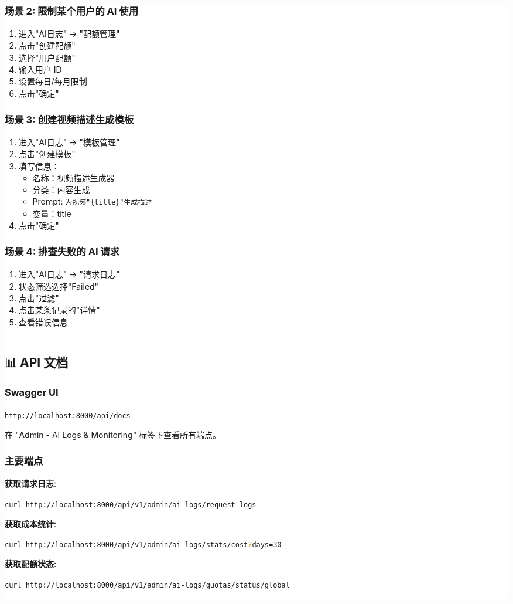 ### 场景 2: 限制某个用户的 AI 使用
1. 进入"AI日志" → "配额管理"
2. 点击"创建配额"
3. 选择"用户配额"
4. 输入用户 ID
5. 设置每日/每月限制
6. 点击"确定"

### 场景 3: 创建视频描述生成模板
1. 进入"AI日志" → "模板管理"
2. 点击"创建模板"
3. 填写信息：
   - 名称：视频描述生成器
   - 分类：内容生成
   - Prompt: `为视频"{title}"生成描述`
   - 变量：title
4. 点击"确定"

### 场景 4: 排查失败的 AI 请求
1. 进入"AI日志" → "请求日志"
2. 状态筛选选择"Failed"
3. 点击"过滤"
4. 点击某条记录的"详情"
5. 查看错误信息

---

## 📊 API 文档

### Swagger UI
```
http://localhost:8000/api/docs
```

在 "Admin - AI Logs & Monitoring" 标签下查看所有端点。

### 主要端点

**获取请求日志**:
```bash
curl http://localhost:8000/api/v1/admin/ai-logs/request-logs
```

**获取成本统计**:
```bash
curl http://localhost:8000/api/v1/admin/ai-logs/stats/cost?days=30
```

**获取配额状态**:
```bash
curl http://localhost:8000/api/v1/admin/ai-logs/quotas/status/global
```

---